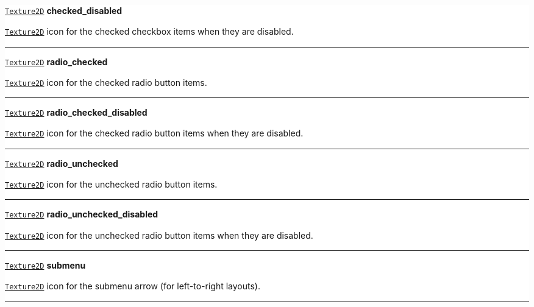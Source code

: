 <div id="_class_popupmenu_theme_icon_checked_disabled"></div>

[`Texture2D`](class_texture2d.md) **checked_disabled** <div id="class_popupmenu_theme_icon_checked_disabled"></div>

[`Texture2D`](class_texture2d.md) icon for the checked checkbox items when they are disabled.



---

<div id="_class_popupmenu_theme_icon_radio_checked"></div>

[`Texture2D`](class_texture2d.md) **radio_checked** <div id="class_popupmenu_theme_icon_radio_checked"></div>

[`Texture2D`](class_texture2d.md) icon for the checked radio button items.



---

<div id="_class_popupmenu_theme_icon_radio_checked_disabled"></div>

[`Texture2D`](class_texture2d.md) **radio_checked_disabled** <div id="class_popupmenu_theme_icon_radio_checked_disabled"></div>

[`Texture2D`](class_texture2d.md) icon for the checked radio button items when they are disabled.



---

<div id="_class_popupmenu_theme_icon_radio_unchecked"></div>

[`Texture2D`](class_texture2d.md) **radio_unchecked** <div id="class_popupmenu_theme_icon_radio_unchecked"></div>

[`Texture2D`](class_texture2d.md) icon for the unchecked radio button items.



---

<div id="_class_popupmenu_theme_icon_radio_unchecked_disabled"></div>

[`Texture2D`](class_texture2d.md) **radio_unchecked_disabled** <div id="class_popupmenu_theme_icon_radio_unchecked_disabled"></div>

[`Texture2D`](class_texture2d.md) icon for the unchecked radio button items when they are disabled.



---

<div id="_class_popupmenu_theme_icon_submenu"></div>

[`Texture2D`](class_texture2d.md) **submenu** <div id="class_popupmenu_theme_icon_submenu"></div>

[`Texture2D`](class_texture2d.md) icon for the submenu arrow (for left-to-right layouts).



---

<div id="_class_popupmenu_theme_icon_submenu_mirrored"></div>
